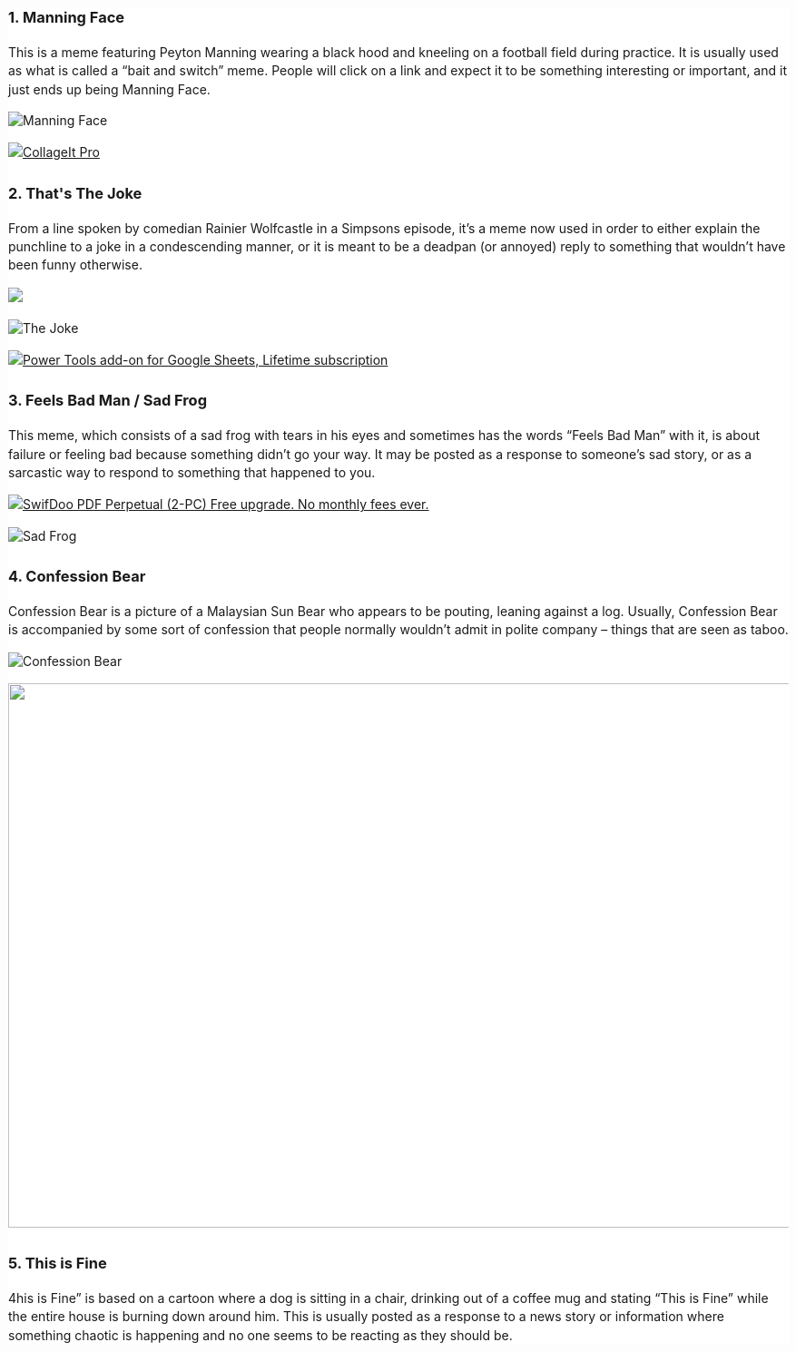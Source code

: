 ### 1\. Manning Face

This is a meme featuring Peyton Manning wearing a black hood and kneeling on a football field during practice. It is usually used as what is called a “bait and switch” meme. People will click on a link and expect it to be something interesting or important, and it just ends up being Manning Face.

![Manning Face](https://images.wondershare.com/filmora/article-images/Manning-Face-meme.JPG)


<a href="https://secure.2checkout.com/order/checkout.php?PRODS=4530091&QTY=1&AFFILIATE=108875&CART=1"><img src="https://www.pearlmountainsoft.com/n_img/product/cit_win/banScrn.jpg" border="0">CollageIt Pro</a>

### 2\. That's The Joke

From a line spoken by comedian Rainier Wolfcastle in a Simpsons episode, it’s a meme now used in order to either explain the punchline to a joke in a condescending manner, or it is meant to be a deadpan (or annoyed) reply to something that wouldn’t have been funny otherwise.


<a href="https://secure.2checkout.com/order/checkout.php?PRODS=35038891&QTY=1&AFFILIATE=108875&CART=1"><img src="https://www.dupinout.com/wp-content/uploads/2021/12/DupInOut-New-Duplicate-Scan-Tab.png" border="0"></a>

![The Joke](https://images.wondershare.com/filmora/article-images/The-Joke-meme.JPG)


<a href="https://secure.2checkout.com/order/checkout.php?PRODS=4726807&QTY=1&AFFILIATE=108875&CART=1"><img src="https://secure.avangate.com/images/merchant/c14a8df1e1b4d5297e9cb30cb34d5a00/products/copy_copy_power-tools-48.png" border="0">Power Tools add-on for Google Sheets, Lifetime subscription</a>

### 3\. Feels Bad Man / Sad Frog

This meme, which consists of a sad frog with tears in his eyes and sometimes has the words “Feels Bad Man” with it, is about failure or feeling bad because something didn’t go your way. It may be posted as a response to someone’s sad story, or as a sarcastic way to respond to something that happened to you.


<a href="https://purchase.swifdoo.com/order/checkout.php?PRODS=38709260&QTY=1&AFFILIATE=108875&CART=1"><img src="https://secure.avangate.com/images/merchant/8b932759a5a04ddb34bf79e3f9072e4b/products/Product%20box%20white-1024x1024.png" border="0">SwifDoo PDF Perpetual (2-PC)  Free upgrade. No monthly fees ever. </a>

![Sad Frog](https://images.wondershare.com/filmora/article-images/Sad-Frog-meme.JPG)

### 4\. Confession Bear

Confession Bear is a picture of a Malaysian Sun Bear who appears to be pouting, leaning against a log. Usually, Confession Bear is accompanied by some sort of confession that people normally wouldn’t admit in polite company – things that are seen as taboo.

![Confession Bear](https://images.wondershare.com/filmora/article-images/Confession-Bear-meme.JPG)


<a href="https://appsumo.8odi.net/c/5597632/2068411/7443" target="_top" id="2068411"><img src="//a.impactradius-go.com/display-ad/7443-2068411" border="0" alt="" width="1200" height="600"/></a><img height="0" width="0" src="https://appsumo.8odi.net/i/5597632/2068411/7443" style="position:absolute;visibility:hidden;" border="0" />

### 5\. This is Fine

4his is Fine” is based on a cartoon where a dog is sitting in a chair, drinking out of a coffee mug and stating “This is Fine” while the entire house is burning down around him. This is usually posted as a response to a news story or information where something chaotic is happening and no one seems to be reacting as they should be.
